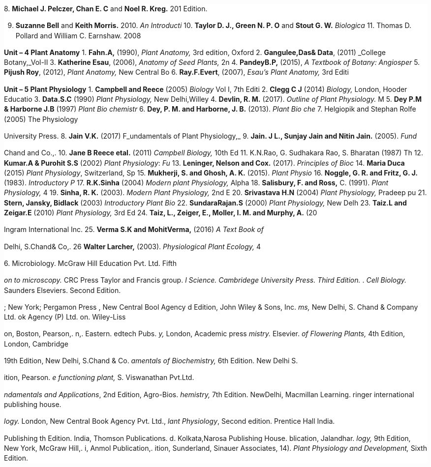
8\. **Michael J. Pelczer, Chan E. C** and **Noel R. Kreg.** 201 Edition.

9. **Suzanne Bell** and **Keith Morris.** 2010\. _An Introducti_ 10\. **Taylor D. J., Green N. P. O** and **Stout G. W.** _Biologica_ 11\. Thomas D. Pollard and William C. Earnshaw. 2008

**Unit – 4 Plant Anatomy** 1\. **Fahn.A,** (1990), _Plant Anatomy,_ 3rd edition, Oxford 2. **Gangulee,Das& Data**, (2011) _College Botany,_Vol-II 3. **Katherine Esau**, (2006), _Anatomy of Seed Plants,_ 2n 4. **PandeyB.P,** (2015), _A Textbook of Botany: Angiosper_ 5\. **Pijush Roy**, (2012), _Plant Anatomy,_ New Central Bo 6. **Ray.F.Evert**, (2007), _Esau’s Plant Anatomy,_ 3rd Editi

**Unit – 5 Plant Physiology** 1\. **Campbell and Reece** (2005) _Biology_ Vol I, 7th Editi 2. **Clegg C J** (2014) _Biology,_ London, Hooder Educatio 3. **Data.S.C** (1990) _Plant Physiology,_ New Delhi,Willey 4. **Devlin, R. M.** (2017). _Outline of Plant Physiology._ M 5. **Dey P.M & Harborne J.B** (1997) _Plant Bio chemistr_ 6\. **Dey, P. M. and Harborne, J. B.** (2013). _Plant Bio che_ 7\. Helgiopik and Stephan Rolfe (2005) The Physiology

University Press. 8. **Jain V.K.** (2017) F_undamentals of Plant Physiology,_ 9\. **Jain. J L., Sunjay Jain and Nitin Jain.** (2005). _Fund_

Chand and Co.,. 10. **Jane B Reece etal.** (2011) _Campbell Biology,_ 10th Ed 11. K.N.Rao, G. Sudhakara Rao, S. Bharatan (1987) Th 12. **Kumar.A & Purohit S.S** (2002) _Plant Physiology_: _Fu_ 13\. **Leninger, Nelson and Cox.** (2017). _Principles of Bioc_ 14\. **Maria Duca** (2015) _Plant Physiology_, Switzerland, Sp 15. **Mukherji, S. and Ghosh, A. K.** (2015). _Plant Physio_ 16\. **Noggle, G. R. and Fritz, G. J.** (1983). _Introductory P_ 17\. **R.K.Sinha** (2004) _Modern plant Physiology,_ Alpha 18. **Salisbury, F. and Ross,** C. (1991). _Plant Physiology,_ 4 19. **Sinha, R. K.** (2003). _Modern Plant Physiology,_ 2nd E 20. **Srivastava H.N** (2004) _Plant Physiology,_ Pradeep pu 21. **Stern, Jansky, Bidlack** (2003) _Introductory Plant Bio_ 22\. **SundaraRajan.S** (2000) _Plant Physiology,_ New Delh 23. **Taiz.L and Zeigar.E** (2010) _Plant Physiology,_ 3rd Ed 24. **Taiz, L., Zeiger, E., Moller, I. M. and Murphy, A.** (20

Ingram International Inc. 25. **Verma S.K and MohitVerma,** (2016) _A Text Book of_

Delhi, S.Chand& Co,. 26 **Walter Larcher,** (2003). _Physiological Plant Ecology,_ 4  

6\. Microbiology. McGraw Hill Education Pvt. Ltd. Fifth

_on to microscopy._ CRC Press Taylor and Francis group. _l Science. Cambridege University Press. Third Edition._ . _Cell Biology._ Saunders Elseviers. Second Edition.

; New York; Pergamon Press , New Central Bool Agency d Edition, John Wiley & Sons, Inc. _ms,_ New Delhi, S. Chand & Company Ltd. ok Agency (P) Ltd. on. Wiley-Liss

on, Boston, Pearson,. n,. Eastern. edtech Pubs. _y,_ London, Academic press _mistry._ Elsevier. _of Flowering Plants,_ 4th Edition, London, Cambridge

19th Edition, New Delhi, S.Chand & Co. _amentals of Biochemistry,_ 6th Edition. New Delhi S.

ition, Pearson. _e functioning plant,_ S. Viswanathan Pvt.Ltd.

_ndamentals and Applications_, 2nd Edition, Agro-Bios. _hemistry,_ 7th Edition. NewDelhi, Macmillan Learning. ringer international publishing house.

_logy._ London, New Central Book Agency Pvt. Ltd., _lant Physiology_, Second edition. Prentice Hall India.

Publishing th Edition. India, Thomson Publications. d. Kolkata,Narosa Publishing House. blication, Jalandhar. _logy,_ 9th Edition, New York, McGraw Hill,. i, Anmol Publication,. ition, Sunderland, Sinauer Associates, 14). _Plant Physiology and Development,_ Sixth Edition.

